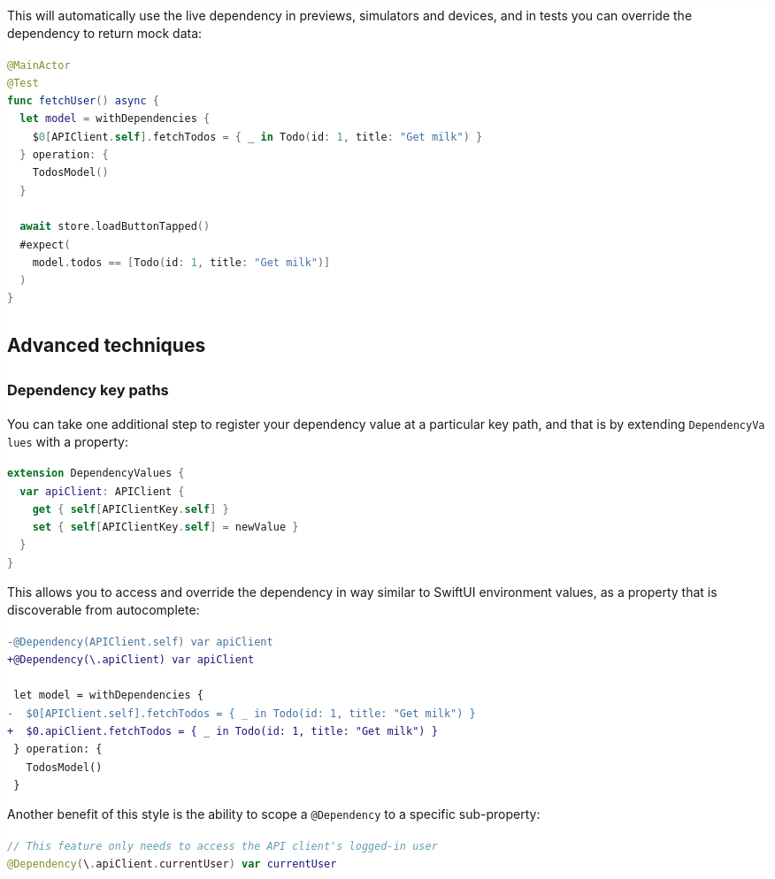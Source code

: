 This will automatically use the live dependency in previews, simulators and devices, and in tests
you can override the dependency to return mock data:

```swift
@MainActor
@Test
func fetchUser() async {
  let model = withDependencies {
    $0[APIClient.self].fetchTodos = { _ in Todo(id: 1, title: "Get milk") }
  } operation: {
    TodosModel()
  }

  await store.loadButtonTapped()
  #expect(
    model.todos == [Todo(id: 1, title: "Get milk")]
  )
}
```

## Advanced techniques

### Dependency key paths

You can take one additional step to register your dependency value at a particular key path, and
that is by extending `DependencyValues` with a property:

```swift
extension DependencyValues {
  var apiClient: APIClient {
    get { self[APIClientKey.self] }
    set { self[APIClientKey.self] = newValue }
  }
}
```

This allows you to access and override the dependency in way similar to SwiftUI environment values,
as a property that is discoverable from autocomplete:

```diff
-@Dependency(APIClient.self) var apiClient
+@Dependency(\.apiClient) var apiClient

 let model = withDependencies {
-  $0[APIClient.self].fetchTodos = { _ in Todo(id: 1, title: "Get milk") }
+  $0.apiClient.fetchTodos = { _ in Todo(id: 1, title: "Get milk") }
 } operation: {
   TodosModel()
 }
```

Another benefit of this style is the ability to scope a `@Dependency` to a specific sub-property:

```swift
// This feature only needs to access the API client's logged-in user
@Dependency(\.apiClient.currentUser) var currentUser
```


[designing-deps]: https://www.pointfree.co/collections/dependencies
[issue-reporting-gh]: http://github.com/pointfreeco/swift-issue-reporting
[task-copy-locals-code]: https://github.com/apple/swift/blob/60952b868d46fc9a83619f747a7f92b5534fb632/stdlib/public/Concurrency/Task.swift#L500-L509
[task-init-docs]: https://developer.apple.com/documentation/swift/task/init(priority:operation:)-5k89c
[group-add-task-docs]: https://developer.apple.com/documentation/swift/taskgroup/addtask(priority:operation:)
[tasklocal-withvalue-docs]: https://developer.apple.com/documentation/swift/tasklocal/withvalue(_:operation:file:line:)-1xjor
[unimplemented-docs]: https://pointfreeco.github.io/xctest-dynamic-overlay/main/documentation/xctestdynamicoverlay/unimplemented(_:fileid:line:)-5098a
[issue-reporting-gh]: http://github.com/pointfreeco/xctest-dynamic-overlay
[swift-identified-collections]: https://github.com/pointfreeco/swift-identified-collections
[environment-values-docs]: https://developer.apple.com/documentation/swiftui/environmentvalues
[immediate-clock-docs]: https://pointfreeco.github.io/swift-clocks/main/documentation/clocks/immediateclock
[environment-values-docs]: https://developer.apple.com/documentation/swiftui/environmentvalues
[tca-gh]: http://github.com/pointfreeco/swift-composable-architecture
[env-values-docs]: https://developer.apple.com/documentation/swiftui/environment-values
[env-view-modifier-docs]: https://developer.apple.com/documentation/swiftui/view/environment(_:_:)
[issue-reporting-gh]: http://github.com/pointfreeco/swift-issue-reporting
[clocks-collection]: https://www.pointfree.co/collections/concurrency/clocks